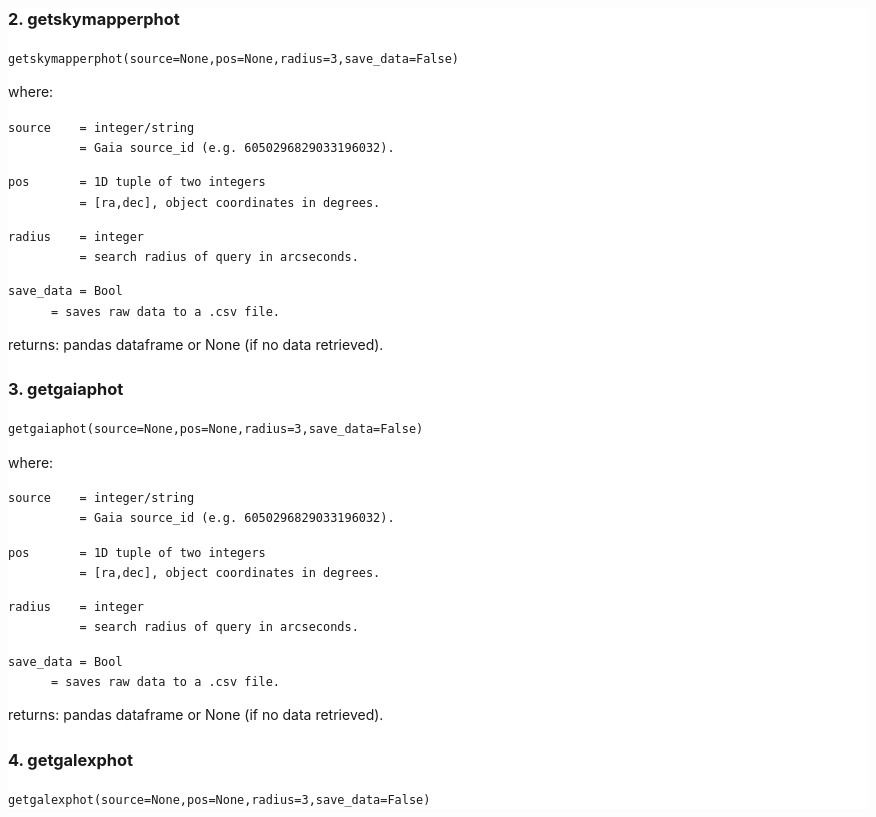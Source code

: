 ### 2. getskymapperphot

```
getskymapperphot(source=None,pos=None,radius=3,save_data=False)
```

where:
```
source    = integer/string
          = Gaia source_id (e.g. 6050296829033196032).
```
```
pos       = 1D tuple of two integers
          = [ra,dec], object coordinates in degrees.
```
```
radius    = integer
          = search radius of query in arcseconds.
```
```
save_data = Bool
	  = saves raw data to a .csv file.
```

returns: pandas dataframe or None (if no data retrieved).

### 3. getgaiaphot

```
getgaiaphot(source=None,pos=None,radius=3,save_data=False)
```

where:
```
source    = integer/string
          = Gaia source_id (e.g. 6050296829033196032).
```
```
pos       = 1D tuple of two integers
          = [ra,dec], object coordinates in degrees.
```
```
radius    = integer
          = search radius of query in arcseconds.
```
```
save_data = Bool
	  = saves raw data to a .csv file.
```

returns: pandas dataframe or None (if no data retrieved).

### 4. getgalexphot

```
getgalexphot(source=None,pos=None,radius=3,save_data=False)
```
